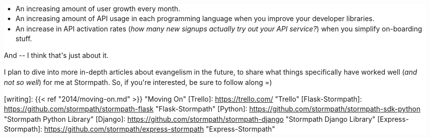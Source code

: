 - An increasing amount of user growth every month.
- An increasing amount of API usage in each programming language when you
  improve your developer libraries.
- An increase in API activation rates (*how many new signups actually try out
  your API service?*) when you simplify on-boarding stuff.

And -- I think that's just about it.

I plan to dive into more in-depth articles about evangelism in the future, to
share what things specifically have worked well (*and not so well*) for me at
Stormpath.  So, if you're interested, be sure to follow along =)


  [Horned Demon Sketch]: /static/images/2015/horned-demon-sketch.png "Horned Demon Sketch"
  [Crazy Bat Sketch]: /static/images/2015/crazy-bat-sketch.png "Crazy Bat Sketch"
  [Happy Guy Sketch]: /static/images/2015/happy-guy-sketch.png "Happy Guy Sketch"
  [Lumberjack Sketch]: /static/images/2015/lumberjack-sketch.png "Lumberjack Sketch"
  [Business Deal Sketch]: /static/images/2015/business-deal-sketch.png "Business Deal Sketch"
  [Robot Sprint Sketch]: /static/images/2015/robot-sprint-sketch.png "Robot Sprint Sketch"
  [Twilio's]: https://www.twilio.com/ "Twilio"
  [Clock Sketch]: /static/images/2015/clock-sketch.png "Clock Sketch"
  [Stress Sketch]: /static/images/2015/stress-sketch.png "Stress Sketch"
  [Speaking Sketch]: /static/images/2015/speaking-sketch.jpg "Speaking Sketch"
  [Calendar Sketch]: /static/images/2015/calendar-sketch.png "Calendar Sketch"
  [Stormpath]: https://stormpath.com/ "Stormpath - A User Management API Service"
  [writing]: {{< ref "2014/moving-on.md" >}} "Moving On"
  [Trello]: https://trello.com/ "Trello"
  [Flask-Stormpath]: https://github.com/stormpath/stormpath-flask "Flask-Stormpath"
  [Python]: https://github.com/stormpath/stormpath-sdk-python "Stormpath Python Library"
  [Django]: https://github.com/stormpath/stormpath-django "Stormpath Django Library"
  [Express-Stormpath]: https://github.com/stormpath/express-stormpath "Express-Stormpath"
